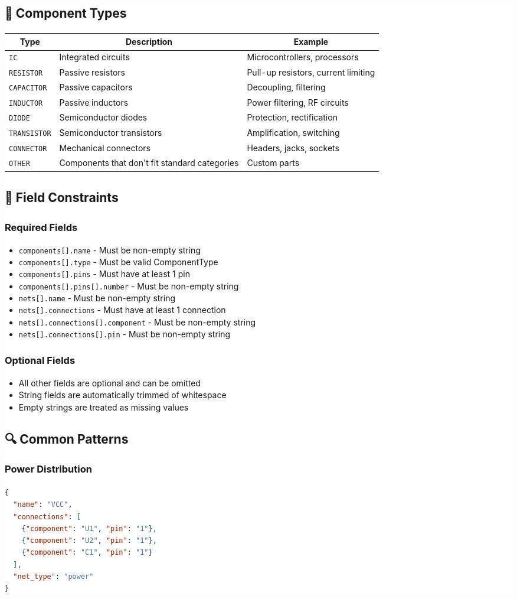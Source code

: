 ## 🚀 Component Types

| Type | Description | Example |
|------|-------------|---------|
| `IC` | Integrated circuits | Microcontrollers, processors |
| `RESISTOR` | Passive resistors | Pull-up resistors, current limiting |
| `CAPACITOR` | Passive capacitors | Decoupling, filtering |
| `INDUCTOR` | Passive inductors | Power filtering, RF circuits |
| `DIODE` | Semiconductor diodes | Protection, rectification |
| `TRANSISTOR` | Semiconductor transistors | Amplification, switching |
| `CONNECTOR` | Mechanical connectors | Headers, jacks, sockets |
| `OTHER` | Components that don't fit standard categories | Custom parts |

## 📝 Field Constraints

### Required Fields
- `components[].name` - Must be non-empty string
- `components[].type` - Must be valid ComponentType
- `components[].pins` - Must have at least 1 pin
- `components[].pins[].number` - Must be non-empty string
- `nets[].name` - Must be non-empty string
- `nets[].connections` - Must have at least 1 connection
- `nets[].connections[].component` - Must be non-empty string
- `nets[].connections[].pin` - Must be non-empty string

### Optional Fields
- All other fields are optional and can be omitted
- String fields are automatically trimmed of whitespace
- Empty strings are treated as missing values

## 🔍 Common Patterns

### Power Distribution
```json
{
  "name": "VCC",
  "connections": [
    {"component": "U1", "pin": "1"},
    {"component": "U2", "pin": "1"},
    {"component": "C1", "pin": "1"}
  ],
  "net_type": "power"
}
```
